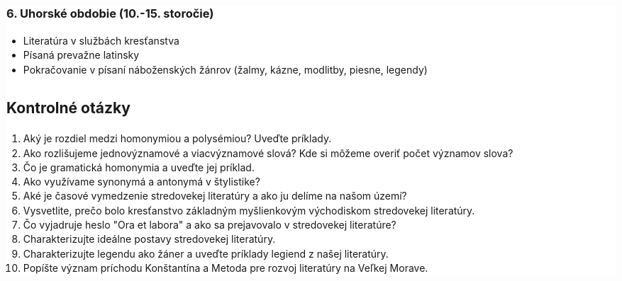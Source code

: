 ### 6. Uhorské obdobie (10.-15. storočie)

- Literatúra v službách kresťanstva
- Písaná prevažne latinsky
- Pokračovanie v písaní náboženských žánrov (žalmy, kázne, modlitby, piesne, legendy)

## Kontrolné otázky

1. Aký je rozdiel medzi homonymiou a polysémiou? Uveďte príklady.
2. Ako rozlišujeme jednovýznamové a viacvýznamové slová? Kde si môžeme overiť počet významov slova?
3. Čo je gramatická homonymia a uveďte jej príklad.
4. Ako využívame synonymá a antonymá v štylistike?
5. Aké je časové vymedzenie stredovekej literatúry a ako ju delíme na našom území?
6. Vysvetlite, prečo bolo kresťanstvo základným myšlienkovým východiskom stredovekej literatúry.
7. Čo vyjadruje heslo "Ora et labora" a ako sa prejavovalo v stredovekej literatúre?
8. Charakterizujte ideálne postavy stredovekej literatúry.
9. Charakterizujte legendu ako žáner a uveďte príklady legiend z našej literatúry.
10. Popíšte význam príchodu Konštantína a Metoda pre rozvoj literatúry na Veľkej Morave.
